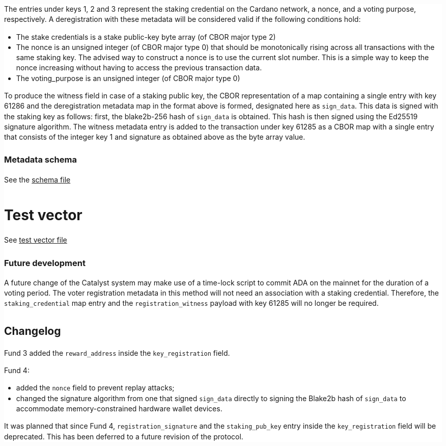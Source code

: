 The entries under keys 1, 2 and 3 represent the staking credential on the Cardano network, a nonce, and a voting purpose, respectively.
A deregistration with these metadata will be considered valid if the following conditions hold:

- The stake credentials is a stake public-key byte array (of CBOR major type 2)
- The nonce is an unsigned integer (of CBOR major type 0) that should be 
  monotonically rising across all transactions with the same staking key.
  The advised way to construct a nonce is to use the current slot number.
  This is a simple way to keep the nonce increasing without having to access
  the previous transaction data.
- The voting_purpose is an unsigned integer (of CBOR major type 0)

To produce the witness field in case of a staking public key, the CBOR representation of a map containing
a single entry with key 61286 and the deregistration metadata map in the
format above is formed, designated here as `sign_data`.
This data is signed with the staking key as follows: first, the
blake2b-256 hash of `sign_data` is obtained. This hash is then signed
using the Ed25519 signature algorithm. The witness metadata entry is
added to the transaction under key 61285 as a CBOR map with a single entry
that consists of the integer key 1 and signature as obtained above as the byte array value.


### Metadata schema

See the [schema file](./schema.cddl)

# Test vector

See [test vector file](./test-vector.md)

### Future development

[future-development]: #future-development

A future change of the Catalyst system may make use of a time-lock script to commit ADA on the mainnet for the duration of a voting period. The voter registration metadata in this method will not need an association
with a staking credential. Therefore, the `staking_credential` map entry
and the `registration_witness` payload with key 61285 will no longer
be required.

## Changelog

Fund 3 added the `reward_address` inside the `key_registration` field.

Fund 4:
- added the `nonce` field to prevent replay attacks;
- changed the signature algorithm from one that signed `sign_data` directly
  to signing the Blake2b hash of `sign_data` to accommodate memory-constrained hardware wallet devices.

It was planned that since Fund 4, `registration_signature` and the `staking_pub_key` entry inside the `key_registration` field will be deprecated.
This has been deferred to a future revision of the protocol.


[CIP-0008]: https://github.com/cardano-foundation/CIPs/tree/master/CIP-0008